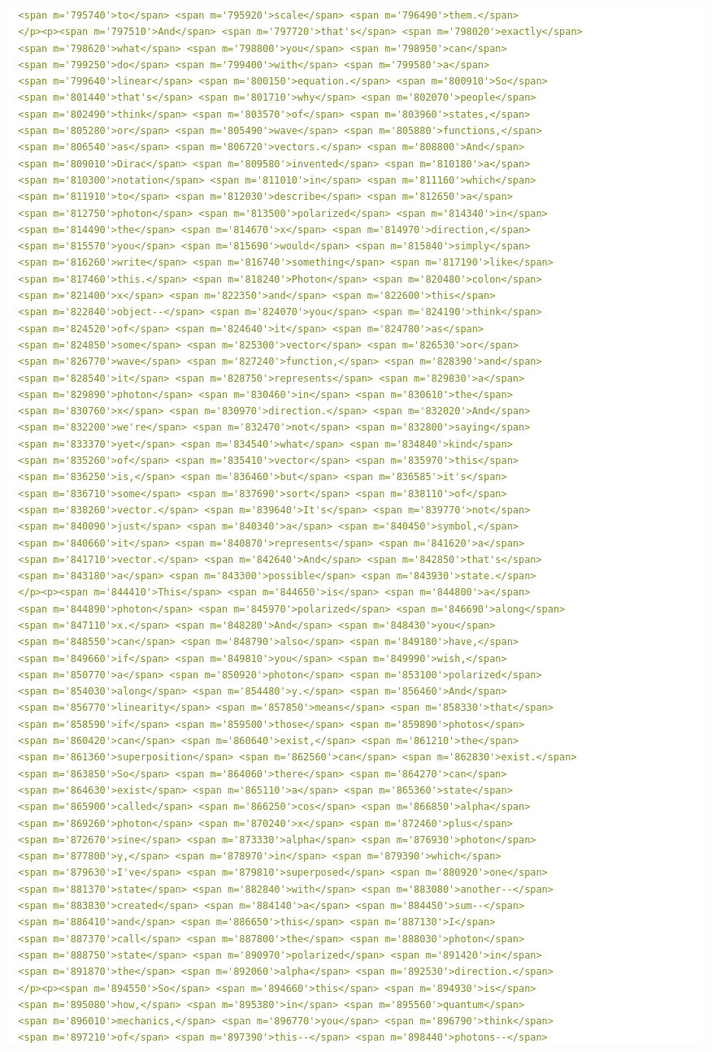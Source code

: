 ```yaml
  <span m='795740'>to</span> <span m='795920'>scale</span> <span m='796490'>them.</span>
  </p><p><span m='797510'>And</span> <span m='797720'>that's</span> <span m='798020'>exactly</span>
  <span m='798620'>what</span> <span m='798800'>you</span> <span m='798950'>can</span>
  <span m='799250'>do</span> <span m='799400'>with</span> <span m='799580'>a</span>
  <span m='799640'>linear</span> <span m='800150'>equation.</span> <span m='800910'>So</span>
  <span m='801440'>that's</span> <span m='801710'>why</span> <span m='802070'>people</span>
  <span m='802490'>think</span> <span m='803570'>of</span> <span m='803960'>states,</span>
  <span m='805280'>or</span> <span m='805490'>wave</span> <span m='805880'>functions,</span>
  <span m='806540'>as</span> <span m='806720'>vectors.</span> <span m='808800'>And</span>
  <span m='809010'>Dirac</span> <span m='809580'>invented</span> <span m='810180'>a</span>
  <span m='810300'>notation</span> <span m='811010'>in</span> <span m='811160'>which</span>
  <span m='811910'>to</span> <span m='812030'>describe</span> <span m='812650'>a</span>
  <span m='812750'>photon</span> <span m='813500'>polarized</span> <span m='814340'>in</span>
  <span m='814490'>the</span> <span m='814670'>x</span> <span m='814970'>direction,</span>
  <span m='815570'>you</span> <span m='815690'>would</span> <span m='815840'>simply</span>
  <span m='816260'>write</span> <span m='816740'>something</span> <span m='817190'>like</span>
  <span m='817460'>this.</span> <span m='818240'>Photon</span> <span m='820480'>colon</span>
  <span m='821400'>x</span> <span m='822350'>and</span> <span m='822600'>this</span>
  <span m='822840'>object--</span> <span m='824070'>you</span> <span m='824190'>think</span>
  <span m='824520'>of</span> <span m='824640'>it</span> <span m='824780'>as</span>
  <span m='824850'>some</span> <span m='825300'>vector</span> <span m='826530'>or</span>
  <span m='826770'>wave</span> <span m='827240'>function,</span> <span m='828390'>and</span>
  <span m='828540'>it</span> <span m='828750'>represents</span> <span m='829830'>a</span>
  <span m='829890'>photon</span> <span m='830460'>in</span> <span m='830610'>the</span>
  <span m='830760'>x</span> <span m='830970'>direction.</span> <span m='832020'>And</span>
  <span m='832200'>we're</span> <span m='832470'>not</span> <span m='832800'>saying</span>
  <span m='833370'>yet</span> <span m='834540'>what</span> <span m='834840'>kind</span>
  <span m='835260'>of</span> <span m='835410'>vector</span> <span m='835970'>this</span>
  <span m='836250'>is,</span> <span m='836460'>but</span> <span m='836585'>it's</span>
  <span m='836710'>some</span> <span m='837690'>sort</span> <span m='838110'>of</span>
  <span m='838260'>vector.</span> <span m='839640'>It's</span> <span m='839770'>not</span>
  <span m='840090'>just</span> <span m='840340'>a</span> <span m='840450'>symbol,</span>
  <span m='840660'>it</span> <span m='840870'>represents</span> <span m='841620'>a</span>
  <span m='841710'>vector.</span> <span m='842640'>And</span> <span m='842850'>that's</span>
  <span m='843180'>a</span> <span m='843300'>possible</span> <span m='843930'>state.</span>
  </p><p><span m='844410'>This</span> <span m='844650'>is</span> <span m='844800'>a</span>
  <span m='844890'>photon</span> <span m='845970'>polarized</span> <span m='846690'>along</span>
  <span m='847110'>x.</span> <span m='848280'>And</span> <span m='848430'>you</span>
  <span m='848550'>can</span> <span m='848790'>also</span> <span m='849180'>have,</span>
  <span m='849660'>if</span> <span m='849810'>you</span> <span m='849990'>wish,</span>
  <span m='850770'>a</span> <span m='850920'>photon</span> <span m='853100'>polarized</span>
  <span m='854030'>along</span> <span m='854480'>y.</span> <span m='856460'>And</span>
  <span m='856770'>linearity</span> <span m='857850'>means</span> <span m='858330'>that</span>
  <span m='858590'>if</span> <span m='859500'>those</span> <span m='859890'>photos</span>
  <span m='860420'>can</span> <span m='860640'>exist,</span> <span m='861210'>the</span>
  <span m='861360'>superposition</span> <span m='862560'>can</span> <span m='862830'>exist.</span>
  <span m='863850'>So</span> <span m='864060'>there</span> <span m='864270'>can</span>
  <span m='864630'>exist</span> <span m='865110'>a</span> <span m='865360'>state</span>
  <span m='865900'>called</span> <span m='866250'>cos</span> <span m='866850'>alpha</span>
  <span m='869260'>photon</span> <span m='870240'>x</span> <span m='872460'>plus</span>
  <span m='872670'>sine</span> <span m='873330'>alpha</span> <span m='876930'>photon</span>
  <span m='877800'>y,</span> <span m='878970'>in</span> <span m='879390'>which</span>
  <span m='879630'>I've</span> <span m='879810'>superposed</span> <span m='880920'>one</span>
  <span m='881370'>state</span> <span m='882840'>with</span> <span m='883080'>another--</span>
  <span m='883830'>created</span> <span m='884140'>a</span> <span m='884450'>sum--</span>
  <span m='886410'>and</span> <span m='886650'>this</span> <span m='887130'>I</span>
  <span m='887370'>call</span> <span m='887800'>the</span> <span m='888030'>photon</span>
  <span m='888750'>state</span> <span m='890970'>polarized</span> <span m='891420'>in</span>
  <span m='891870'>the</span> <span m='892060'>alpha</span> <span m='892530'>direction.</span>
  </p><p><span m='894550'>So</span> <span m='894660'>this</span> <span m='894930'>is</span>
  <span m='895080'>how,</span> <span m='895380'>in</span> <span m='895560'>quantum</span>
  <span m='896010'>mechanics,</span> <span m='896770'>you</span> <span m='896790'>think</span>
  <span m='897210'>of</span> <span m='897390'>this--</span> <span m='898440'>photons--</span>
```